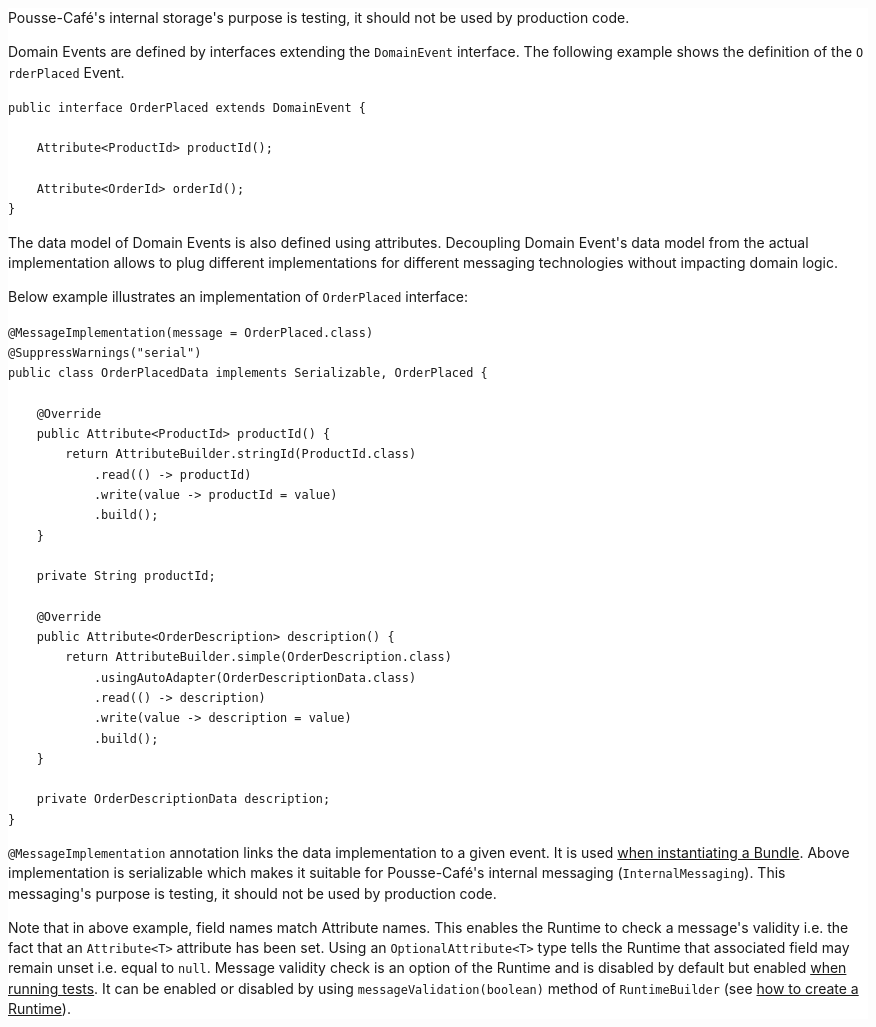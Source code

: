 Pousse-Café's internal storage's purpose is testing, it should not be used by production code.

Domain Events are defined by interfaces extending the `DomainEvent` interface. The following example shows 
the definition of the `OrderPlaced` Event.

    public interface OrderPlaced extends DomainEvent {
    
        Attribute<ProductId> productId();
    
        Attribute<OrderId> orderId();
    }

The data model of Domain Events is also defined using attributes. Decoupling
Domain Event's data model from the actual implementation allows to plug different implementations for different
messaging technologies without impacting domain logic.

Below example illustrates an implementation of ``OrderPlaced`` interface:

    @MessageImplementation(message = OrderPlaced.class)
    @SuppressWarnings("serial")
    public class OrderPlacedData implements Serializable, OrderPlaced {
    
        @Override
        public Attribute<ProductId> productId() {
            return AttributeBuilder.stringId(ProductId.class)
                .read(() -> productId)
                .write(value -> productId = value)
                .build();
        }
    
        private String productId;
    
        @Override
        public Attribute<OrderDescription> description() {
            return AttributeBuilder.simple(OrderDescription.class)
                .usingAutoAdapter(OrderDescriptionData.class)
                .read(() -> description)
                .write(value -> description = value)
                .build();
        }
    
        private OrderDescriptionData description;
    }

``@MessageImplementation`` annotation links the data implementation to a given event. It is used
[when instantiating a Bundle](#run-your-model). Above implementation is serializable which makes
it suitable for Pousse-Café's internal messaging (``InternalMessaging``). This messaging's purpose is testing, it should not be used by production code.

Note that in above example, field names match Attribute names. This enables the Runtime to check a message's
validity i.e. the fact that an `Attribute<T>` attribute has been set. Using an `OptionalAttribute<T>` type tells
the Runtime that associated field may remain unset i.e. equal to `null`. Message validity check is an option of the 
Runtime and is disabled by default but enabled [when running tests](#test-your-model). It can be enabled or disabled by
using `messageValidation(boolean)` method of `RuntimeBuilder` (see [how to create a Runtime](#run-your-model)).
